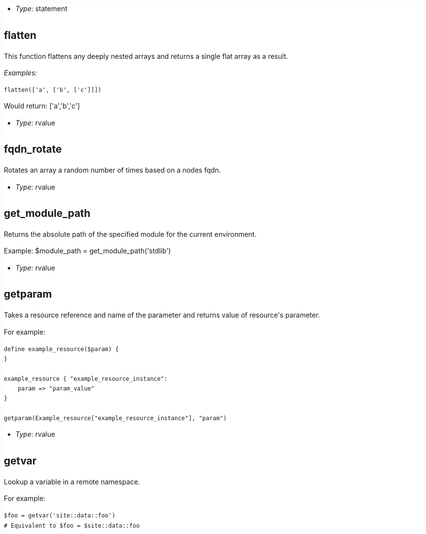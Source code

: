 - *Type*: statement

flatten
-------
This function flattens any deeply nested arrays and returns a single flat array
as a result.

*Examples:*

    flatten(['a', ['b', ['c']]])

Would return: ['a','b','c']


- *Type*: rvalue

fqdn_rotate
-----------
Rotates an array a random number of times based on a nodes fqdn.


- *Type*: rvalue

get_module_path
---------------
Returns the absolute path of the specified module for the current
environment.

Example:
  $module_path = get_module_path('stdlib')


- *Type*: rvalue

getparam
--------

Takes a resource reference and name of the parameter and returns 
value of resource's parameter.

For example:

    define example_resource($param) {
    }

    example_resource { "example_resource_instance":
        param => "param_value"
    }

    getparam(Example_resource["example_resource_instance"], "param")

- *Type*: rvalue

getvar
------
Lookup a variable in a remote namespace.

For example:

    $foo = getvar('site::data::foo')
    # Equivalent to $foo = $site::data::foo

